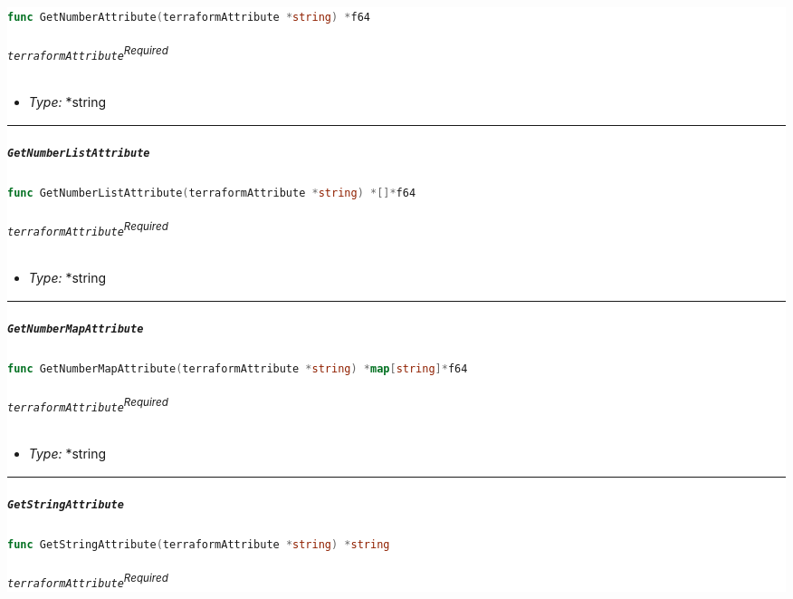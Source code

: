 ```go
func GetNumberAttribute(terraformAttribute *string) *f64
```

###### `terraformAttribute`<sup>Required</sup> <a name="terraformAttribute" id="@cdktf/provider-nomad.namespace.NamespaceCapabilitiesOutputReference.getNumberAttribute.parameter.terraformAttribute"></a>

- *Type:* *string

---

##### `GetNumberListAttribute` <a name="GetNumberListAttribute" id="@cdktf/provider-nomad.namespace.NamespaceCapabilitiesOutputReference.getNumberListAttribute"></a>

```go
func GetNumberListAttribute(terraformAttribute *string) *[]*f64
```

###### `terraformAttribute`<sup>Required</sup> <a name="terraformAttribute" id="@cdktf/provider-nomad.namespace.NamespaceCapabilitiesOutputReference.getNumberListAttribute.parameter.terraformAttribute"></a>

- *Type:* *string

---

##### `GetNumberMapAttribute` <a name="GetNumberMapAttribute" id="@cdktf/provider-nomad.namespace.NamespaceCapabilitiesOutputReference.getNumberMapAttribute"></a>

```go
func GetNumberMapAttribute(terraformAttribute *string) *map[string]*f64
```

###### `terraformAttribute`<sup>Required</sup> <a name="terraformAttribute" id="@cdktf/provider-nomad.namespace.NamespaceCapabilitiesOutputReference.getNumberMapAttribute.parameter.terraformAttribute"></a>

- *Type:* *string

---

##### `GetStringAttribute` <a name="GetStringAttribute" id="@cdktf/provider-nomad.namespace.NamespaceCapabilitiesOutputReference.getStringAttribute"></a>

```go
func GetStringAttribute(terraformAttribute *string) *string
```

###### `terraformAttribute`<sup>Required</sup> <a name="terraformAttribute" id="@cdktf/provider-nomad.namespace.NamespaceCapabilitiesOutputReference.getStringAttribute.parameter.terraformAttribute"></a>
